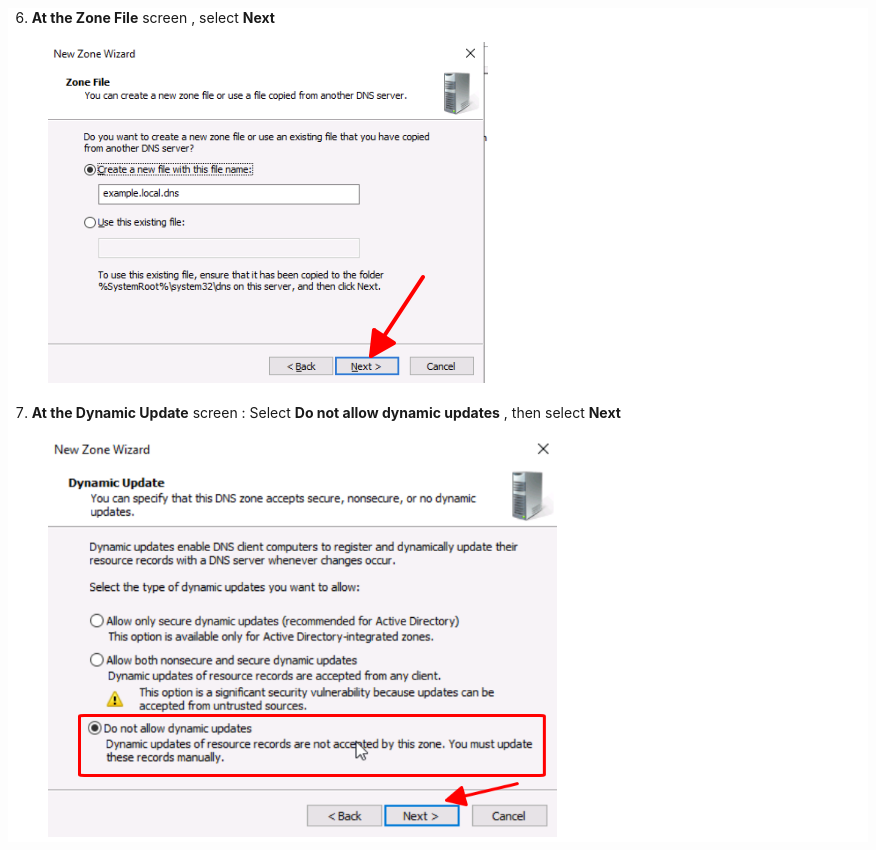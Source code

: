 6. **At the Zone File** screen , select **Next**

<figure><img src="../../../../.gitbook/assets/image (42).png" alt=""><figcaption></figcaption></figure>

7. **At the Dynamic Update** screen : Select **Do not allow dynamic updates** , then select **Next**

<figure><img src="../../../../.gitbook/assets/image (43).png" alt="" width="509"><figcaption></figcaption></figure>

